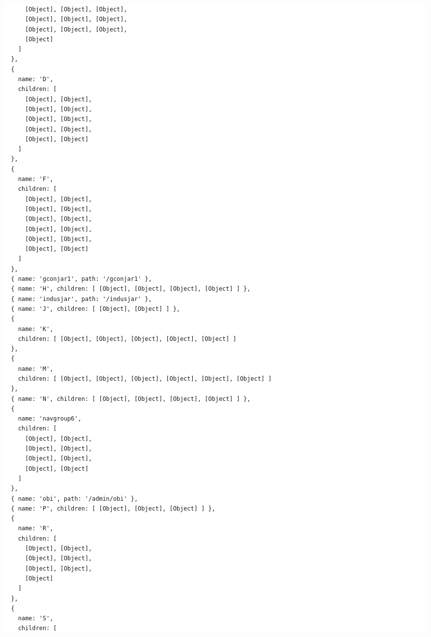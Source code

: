 ```
      [Object], [Object], [Object],
      [Object], [Object], [Object],
      [Object], [Object], [Object],
      [Object]
    ]
  },
  {
    name: 'D',
    children: [
      [Object], [Object],
      [Object], [Object],
      [Object], [Object],
      [Object], [Object],
      [Object], [Object]
    ]
  },
  {
    name: 'F',
    children: [
      [Object], [Object],
      [Object], [Object],
      [Object], [Object],
      [Object], [Object],
      [Object], [Object],
      [Object], [Object]
    ]
  },
  { name: 'gconjar1', path: '/gconjar1' },
  { name: 'H', children: [ [Object], [Object], [Object], [Object] ] },
  { name: 'indusjar', path: '/indusjar' },
  { name: 'J', children: [ [Object], [Object] ] },
  {
    name: 'K',
    children: [ [Object], [Object], [Object], [Object], [Object] ]
  },
  {
    name: 'M',
    children: [ [Object], [Object], [Object], [Object], [Object], [Object] ]
  },
  { name: 'N', children: [ [Object], [Object], [Object], [Object] ] },
  {
    name: 'navgroup6',
    children: [
      [Object], [Object],
      [Object], [Object],
      [Object], [Object],
      [Object], [Object]
    ]
  },
  { name: 'obi', path: '/admin/obi' },
  { name: 'P', children: [ [Object], [Object], [Object] ] },
  {
    name: 'R',
    children: [
      [Object], [Object],
      [Object], [Object],
      [Object], [Object],
      [Object]
    ]
  },
  {
    name: 'S',
    children: [
```